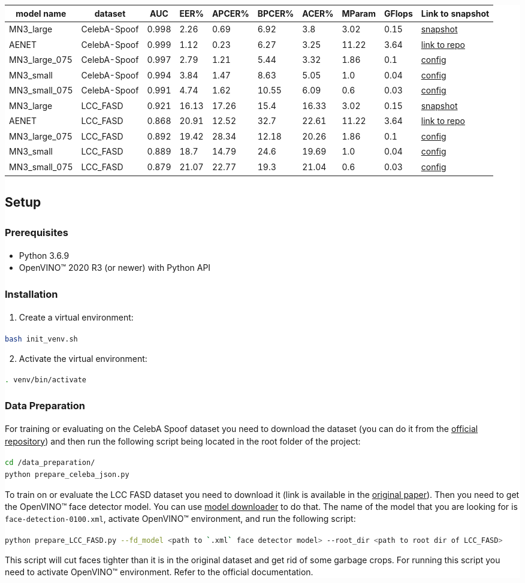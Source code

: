 | model name | dataset | AUC | EER% | APCER% | BPCER% | ACER% | MParam | GFlops | Link to snapshot |
| --- | --- | --- | --- | --- | --- | --- | --- | --- | --- |
| MN3_large |CelebA-Spoof| 0.998 | 2.26 | 0.69 | 6.92 | 3.8 | 3.02 |  0.15 | [snapshot](https://drive.google.com/drive/u/0/folders/1A6wa3AlrdjyNPkXT81knIzXxR7SAYm1q) |
| AENET | CelebA-Spoof | 0.999 | 1.12 | 0.23 | 6.27 | 3.25 | 11.22 | 3.64  | [link to repo](https://github.com/Davidzhangyuanhan/CelebA-Spoof) |
| MN3_large_075 |CelebA-Spoof| 0.997 | 2.79 | 1.21 | 5.44 | 3.32 | 1.86 | 0.1 | [config](./configs/config_large_075.py) |
| MN3_small |CelebA-Spoof| 0.994 | 3.84 | 1.47 | 8.63 | 5.05 | 1.0 | 0.04 | [config](./configs/config_small.py) |
| MN3_small_075 |CelebA-Spoof| 0.991 | 4.74 | 1.62 | 10.55 | 6.09 | 0.6 | 0.03 | [config](./configs/config_small_075.py) |
| MN3_large | LCC_FASD | 0.921 | 16.13 | 17.26 | 15.4 | 16.33 | 3.02 | 0.15 | [snapshot](https://drive.google.com/drive/u/0/folders/1A6wa3AlrdjyNPkXT81knIzXxR7SAYm1q) |
| AENET | LCC_FASD | 0.868 | 20.91 | 12.52 | 32.7 | 22.61 | 11.22 | 3.64 | [link to repo](https://github.com/Davidzhangyuanhan/CelebA-Spoof) |
| MN3_large_075 | LCC_FASD | 0.892 | 19.42 | 28.34 | 12.18 | 20.26 | 1.86 | 0.1 | [config](./configs/config_large_075.py) |
| MN3_small | LCC_FASD | 0.889 | 18.7 | 14.79 | 24.6 | 19.69 | 1.0 | 0.04 | [config](./configs/config_small.py) |
| MN3_small_075 | LCC_FASD | 0.879 | 21.07 | 22.77 | 19.3 | 21.04 | 0.6 | 0.03 | [config](./configs/config_small_075.py) |

## Setup
### Prerequisites

* Python 3.6.9
* OpenVINO™ 2020 R3 (or newer) with Python API

### Installation

1. Create a virtual environment:
```bash
bash init_venv.sh
```

2. Activate the virtual environment:
```bash
. venv/bin/activate
```
### Data Preparation
For training or evaluating on the CelebA Spoof dataset you need to download the dataset (you can do it from the [official repository](https://github.com/Davidzhangyuanhan/CelebA-Spoof)) and then run the following script being located in the root folder of the project:
```bash
cd /data_preparation/
python prepare_celeba_json.py
```
To train on or evaluate the LCC FASD dataset you need to download it (link is available in the [original paper](https://csit.am/2019/proceedings/PRIP/PRIP3.pdf)). Then you need to get the OpenVINO™ face detector model. You can use [model downloader](https://docs.openvinotoolkit.org/latest/omz_tools_downloader_README.html) to do that. The name of the model that you are looking for is `face-detection-0100.xml`, activate OpenVINO™ environment, and run the following script:
```bash
python prepare_LCC_FASD.py --fd_model <path to `.xml` face detector model> --root_dir <path to root dir of LCC_FASD>
```
This script will cut faces tighter than it is in the original dataset and get rid of some garbage crops. For running this script you need to activate OpenVINO™ environment. Refer to the official documentation.

